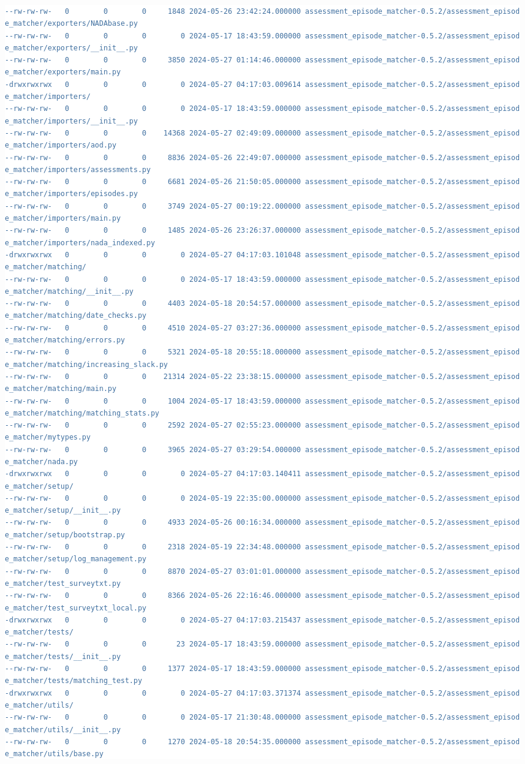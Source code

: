 ```diff
--rw-rw-rw-   0        0        0     1848 2024-05-26 23:42:24.000000 assessment_episode_matcher-0.5.2/assessment_episode_matcher/exporters/NADAbase.py
--rw-rw-rw-   0        0        0        0 2024-05-17 18:43:59.000000 assessment_episode_matcher-0.5.2/assessment_episode_matcher/exporters/__init__.py
--rw-rw-rw-   0        0        0     3850 2024-05-27 01:14:46.000000 assessment_episode_matcher-0.5.2/assessment_episode_matcher/exporters/main.py
-drwxrwxrwx   0        0        0        0 2024-05-27 04:17:03.009614 assessment_episode_matcher-0.5.2/assessment_episode_matcher/importers/
--rw-rw-rw-   0        0        0        0 2024-05-17 18:43:59.000000 assessment_episode_matcher-0.5.2/assessment_episode_matcher/importers/__init__.py
--rw-rw-rw-   0        0        0    14368 2024-05-27 02:49:09.000000 assessment_episode_matcher-0.5.2/assessment_episode_matcher/importers/aod.py
--rw-rw-rw-   0        0        0     8836 2024-05-26 22:49:07.000000 assessment_episode_matcher-0.5.2/assessment_episode_matcher/importers/assessments.py
--rw-rw-rw-   0        0        0     6681 2024-05-26 21:50:05.000000 assessment_episode_matcher-0.5.2/assessment_episode_matcher/importers/episodes.py
--rw-rw-rw-   0        0        0     3749 2024-05-27 00:19:22.000000 assessment_episode_matcher-0.5.2/assessment_episode_matcher/importers/main.py
--rw-rw-rw-   0        0        0     1485 2024-05-26 23:26:37.000000 assessment_episode_matcher-0.5.2/assessment_episode_matcher/importers/nada_indexed.py
-drwxrwxrwx   0        0        0        0 2024-05-27 04:17:03.101048 assessment_episode_matcher-0.5.2/assessment_episode_matcher/matching/
--rw-rw-rw-   0        0        0        0 2024-05-17 18:43:59.000000 assessment_episode_matcher-0.5.2/assessment_episode_matcher/matching/__init__.py
--rw-rw-rw-   0        0        0     4403 2024-05-18 20:54:57.000000 assessment_episode_matcher-0.5.2/assessment_episode_matcher/matching/date_checks.py
--rw-rw-rw-   0        0        0     4510 2024-05-27 03:27:36.000000 assessment_episode_matcher-0.5.2/assessment_episode_matcher/matching/errors.py
--rw-rw-rw-   0        0        0     5321 2024-05-18 20:55:18.000000 assessment_episode_matcher-0.5.2/assessment_episode_matcher/matching/increasing_slack.py
--rw-rw-rw-   0        0        0    21314 2024-05-22 23:38:15.000000 assessment_episode_matcher-0.5.2/assessment_episode_matcher/matching/main.py
--rw-rw-rw-   0        0        0     1004 2024-05-17 18:43:59.000000 assessment_episode_matcher-0.5.2/assessment_episode_matcher/matching/matching_stats.py
--rw-rw-rw-   0        0        0     2592 2024-05-27 02:55:23.000000 assessment_episode_matcher-0.5.2/assessment_episode_matcher/mytypes.py
--rw-rw-rw-   0        0        0     3965 2024-05-27 03:29:54.000000 assessment_episode_matcher-0.5.2/assessment_episode_matcher/nada.py
-drwxrwxrwx   0        0        0        0 2024-05-27 04:17:03.140411 assessment_episode_matcher-0.5.2/assessment_episode_matcher/setup/
--rw-rw-rw-   0        0        0        0 2024-05-19 22:35:00.000000 assessment_episode_matcher-0.5.2/assessment_episode_matcher/setup/__init__.py
--rw-rw-rw-   0        0        0     4933 2024-05-26 00:16:34.000000 assessment_episode_matcher-0.5.2/assessment_episode_matcher/setup/bootstrap.py
--rw-rw-rw-   0        0        0     2318 2024-05-19 22:34:48.000000 assessment_episode_matcher-0.5.2/assessment_episode_matcher/setup/log_management.py
--rw-rw-rw-   0        0        0     8870 2024-05-27 03:01:01.000000 assessment_episode_matcher-0.5.2/assessment_episode_matcher/test_surveytxt.py
--rw-rw-rw-   0        0        0     8366 2024-05-26 22:16:46.000000 assessment_episode_matcher-0.5.2/assessment_episode_matcher/test_surveytxt_local.py
-drwxrwxrwx   0        0        0        0 2024-05-27 04:17:03.215437 assessment_episode_matcher-0.5.2/assessment_episode_matcher/tests/
--rw-rw-rw-   0        0        0       23 2024-05-17 18:43:59.000000 assessment_episode_matcher-0.5.2/assessment_episode_matcher/tests/__init__.py
--rw-rw-rw-   0        0        0     1377 2024-05-17 18:43:59.000000 assessment_episode_matcher-0.5.2/assessment_episode_matcher/tests/matching_test.py
-drwxrwxrwx   0        0        0        0 2024-05-27 04:17:03.371374 assessment_episode_matcher-0.5.2/assessment_episode_matcher/utils/
--rw-rw-rw-   0        0        0        0 2024-05-17 21:30:48.000000 assessment_episode_matcher-0.5.2/assessment_episode_matcher/utils/__init__.py
--rw-rw-rw-   0        0        0     1270 2024-05-18 20:54:35.000000 assessment_episode_matcher-0.5.2/assessment_episode_matcher/utils/base.py
```